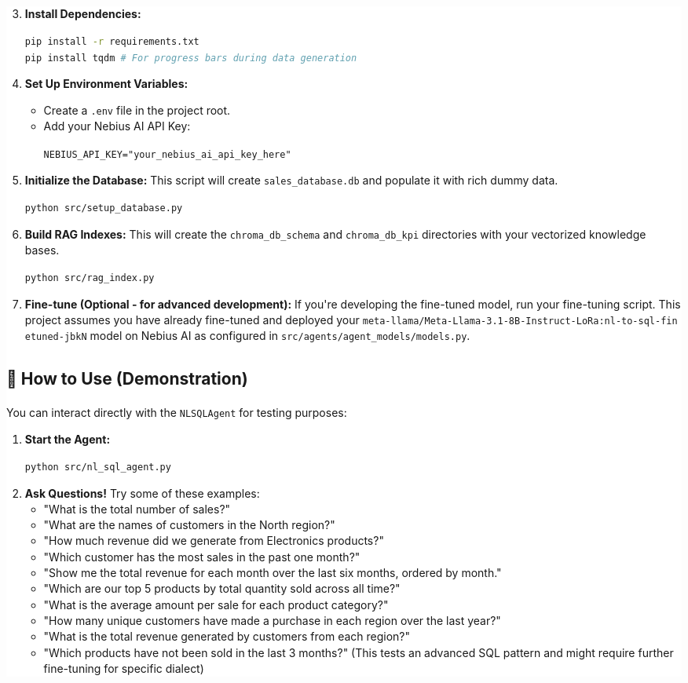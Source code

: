 3.  **Install Dependencies:**
    ```bash
    pip install -r requirements.txt
    pip install tqdm # For progress bars during data generation
    ```

4.  **Set Up Environment Variables:**
    * Create a `.env` file in the project root.
    * Add your Nebius AI API Key:
        ```
        NEBIUS_API_KEY="your_nebius_ai_api_key_here"
        ```

5.  **Initialize the Database:**
    This script will create `sales_database.db` and populate it with rich dummy data.
    ```bash
    python src/setup_database.py
    ```

6.  **Build RAG Indexes:**
    This will create the `chroma_db_schema` and `chroma_db_kpi` directories with your vectorized knowledge bases.
    ```bash
    python src/rag_index.py
    ```

7.  **Fine-tune (Optional - for advanced development):**
    If you're developing the fine-tuned model, run your fine-tuning script. This project assumes you have already fine-tuned and deployed your `meta-llama/Meta-Llama-3.1-8B-Instruct-LoRa:nl-to-sql-finetuned-jbkN` model on Nebius AI as configured in `src/agents/agent_models/models.py`.

## 🚀 How to Use (Demonstration)

You can interact directly with the `NLSQLAgent` for testing purposes:

1.  **Start the Agent:**
    ```bash
    python src/nl_sql_agent.py
    ```
2.  **Ask Questions!** Try some of these examples:
    * "What is the total number of sales?"
    * "What are the names of customers in the North region?"
    * "How much revenue did we generate from Electronics products?"
    * "Which customer has the most sales in the past one month?"
    * "Show me the total revenue for each month over the last six months, ordered by month."
    * "Which are our top 5 products by total quantity sold across all time?"
    * "What is the average amount per sale for each product category?"
    * "How many unique customers have made a purchase in each region over the last year?"
    * "What is the total revenue generated by customers from each region?"
    * "Which products have not been sold in the last 3 months?" (This tests an advanced SQL pattern and might require further fine-tuning for specific dialect)

